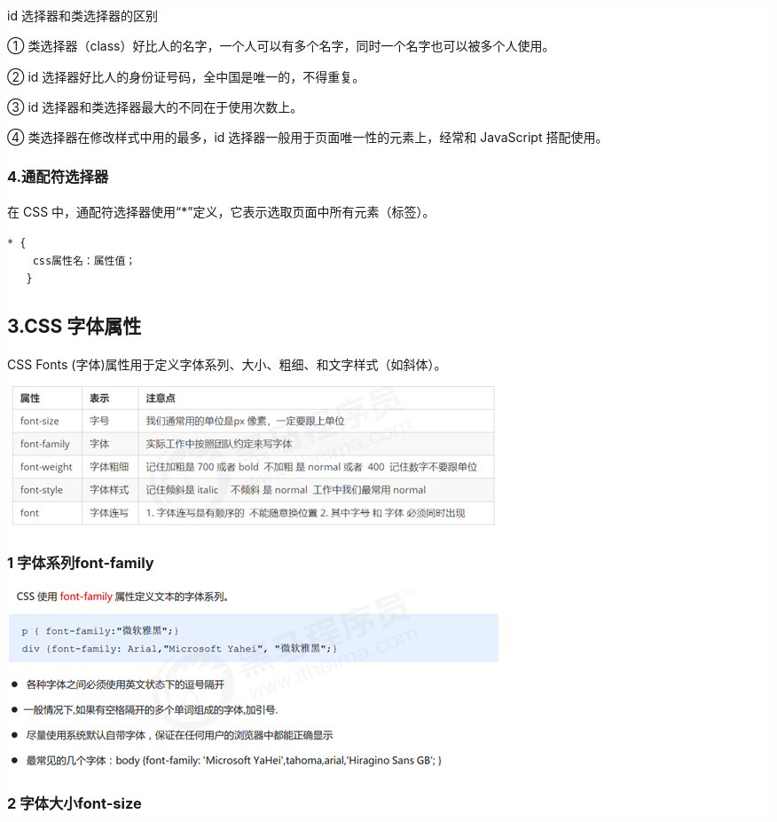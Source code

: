 

id 选择器和类选择器的区别

① 类选择器（class）好比人的名字，一个人可以有多个名字，同时一个名字也可以被多个人使用。

② id 选择器好比人的身份证号码，全中国是唯一的，不得重复。

③ id 选择器和类选择器最大的不同在于使用次数上。

④ 类选择器在修改样式中用的最多，id 选择器一般用于页面唯一性的元素上，经常和 JavaScript 搭配使用。

### 4.通配符选择器

在 CSS 中，通配符选择器使用“*”定义，它表示选取页面中所有元素（标签）。

```
* {
	css属性名：属性值；
   } 
```






## 3.CSS 字体属性

CSS Fonts (字体)属性用于定义字体系列、大小、粗细、和文字样式（如斜体）。

![1640332477104](../../../.vuepress/public/Cssimg/1640332477104.png)

### 1 字体系列font-family

![1640332484407](../../../.vuepress/public/Cssimg/1640332484407.png)

### 2 字体大小font-size
